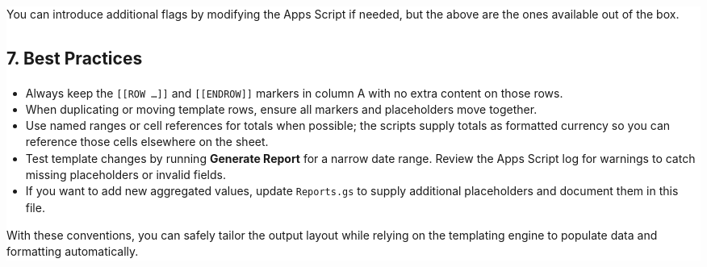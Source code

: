 You can introduce additional flags by modifying the Apps Script if needed, but the above are the ones available out of the box.

## 7. Best Practices

- Always keep the `[[ROW …]]` and `[[ENDROW]]` markers in column A with no extra content on those rows.
- When duplicating or moving template rows, ensure all markers and placeholders move together.
- Use named ranges or cell references for totals when possible; the scripts supply totals as formatted currency so you can reference those cells elsewhere on the sheet.
- Test template changes by running **Generate Report** for a narrow date range. Review the Apps Script log for warnings to catch missing placeholders or invalid fields.
- If you want to add new aggregated values, update `Reports.gs` to supply additional placeholders and document them in this file.

With these conventions, you can safely tailor the output layout while relying on the templating engine to populate data and formatting automatically.

